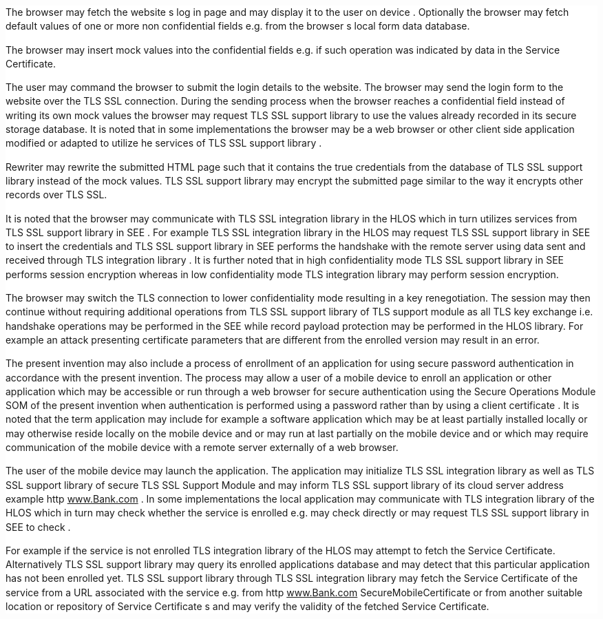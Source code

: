 The browser may fetch the website s log in page and may display it to the user on device . Optionally the browser may fetch default values of one or more non confidential fields e.g. from the browser s local form data database.

The browser may insert mock values into the confidential fields e.g. if such operation was indicated by data in the Service Certificate.

The user may command the browser to submit the login details to the website. The browser may send the login form to the website over the TLS SSL connection. During the sending process when the browser reaches a confidential field instead of writing its own mock values the browser may request TLS SSL support library to use the values already recorded in its secure storage database. It is noted that in some implementations the browser may be a web browser or other client side application modified or adapted to utilize he services of TLS SSL support library .

Rewriter may rewrite the submitted HTML page such that it contains the true credentials from the database of TLS SSL support library instead of the mock values. TLS SSL support library may encrypt the submitted page similar to the way it encrypts other records over TLS SSL.

It is noted that the browser may communicate with TLS SSL integration library in the HLOS which in turn utilizes services from TLS SSL support library in SEE . For example TLS SSL integration library in the HLOS may request TLS SSL support library in SEE to insert the credentials and TLS SSL support library in SEE performs the handshake with the remote server using data sent and received through TLS integration library . It is further noted that in high confidentiality mode TLS SSL support library in SEE performs session encryption whereas in low confidentiality mode TLS integration library may perform session encryption.

The browser may switch the TLS connection to lower confidentiality mode resulting in a key renegotiation. The session may then continue without requiring additional operations from TLS SSL support library of TLS support module as all TLS key exchange i.e. handshake operations may be performed in the SEE while record payload protection may be performed in the HLOS library. For example an attack presenting certificate parameters that are different from the enrolled version may result in an error.

The present invention may also include a process of enrollment of an application for using secure password authentication in accordance with the present invention. The process may allow a user of a mobile device to enroll an application or other application which may be accessible or run through a web browser for secure authentication using the Secure Operations Module SOM of the present invention when authentication is performed using a password rather than by using a client certificate . It is noted that the term application may include for example a software application which may be at least partially installed locally or may otherwise reside locally on the mobile device and or may run at last partially on the mobile device and or which may require communication of the mobile device with a remote server externally of a web browser.

The user of the mobile device may launch the application. The application may initialize TLS SSL integration library as well as TLS SSL support library of secure TLS SSL Support Module and may inform TLS SSL support library of its cloud server address example http www.Bank.com . In some implementations the local application may communicate with TLS integration library of the HLOS which in turn may check whether the service is enrolled e.g. may check directly or may request TLS SSL support library in SEE to check .

For example if the service is not enrolled TLS integration library of the HLOS may attempt to fetch the Service Certificate. Alternatively TLS SSL support library may query its enrolled applications database and may detect that this particular application has not been enrolled yet. TLS SSL support library through TLS SSL integration library may fetch the Service Certificate of the service from a URL associated with the service e.g. from http www.Bank.com SecureMobileCertificate or from another suitable location or repository of Service Certificate s and may verify the validity of the fetched Service Certificate.
